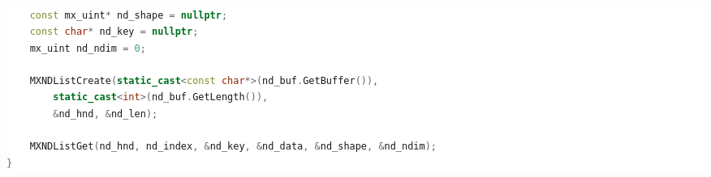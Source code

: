 ``` c++
    const mx_uint* nd_shape = nullptr;
    const char* nd_key = nullptr;
    mx_uint nd_ndim = 0;

    MXNDListCreate(static_cast<const char*>(nd_buf.GetBuffer()),
        static_cast<int>(nd_buf.GetLength()),
        &nd_hnd, &nd_len);

    MXNDListGet(nd_hnd, nd_index, &nd_key, &nd_data, &nd_shape, &nd_ndim);
}
```